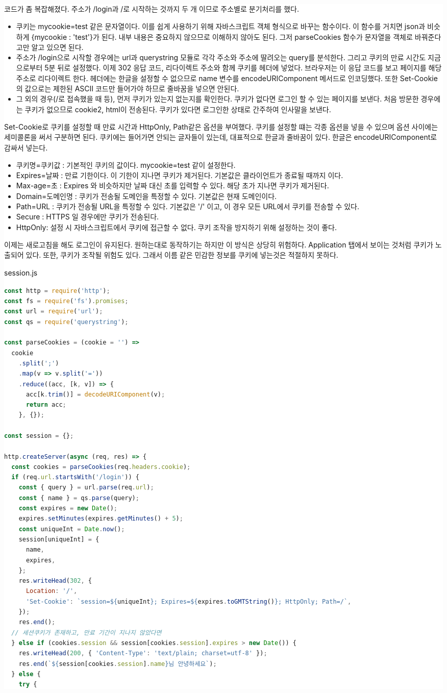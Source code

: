 코드가 좀 복잡해졌다. 주소가 /login과 /로 시작하는 것까지 두 개 이므로 주소별로 분기처리를 했다.

- 쿠키는 mycookie=test 같은 문자열이다. 이를 쉽게 사용하기 위해 자바스크립트 객체 형식으로 바꾸는 함수이다. 이 함수를 거치면 json과 비슷하게 {mycookie : 'test'}가 된다. 내부 내용은 중요하지 않으므로 이해하지 않아도 된다. 그저 parseCookies 함수가 문자열을 객체로 바꿔준다고만 알고 있으면 된다.
- 주소가 /login으로 시작할 경우에는 url과 querystring 모듈로 각각 주소와 주소에 딸려오는 query를 분석한다. 그리고 쿠키의 만료 시간도 지금으로부터 5분 뒤로 설정했다. 이제 302 응답 코드, 리다이렉트 주소와 함께 쿠키를 헤더에 넣었다. 브라우저는 이 응답 코드를 보고 페이지를 해당 주소로 리다이렉트 한다. 헤더에는 한글을 설정할 수 없으므로 name 변수를 encodeURIComponent 메서드로 인코딩했다. 또한 Set-Cookie의 값으로는 제한된 ASCII 코드만 들어가야 하므로 줄바꿈을 넣으면 안된다.
- 그 외의 경우(/로 접속했을 때 등), 먼저 쿠키가 있는지 없는지를 확인한다. 쿠키가 없다면 로그인 할 수 있는 페이지를 보낸다. 처음 방문한 경우에는 쿠키가 없으므로 cookie2, html이 전송된다. 쿠키가 있다면 로그인한 상태로 간주하여 인사말을 보낸다.

Set-Cookie로 쿠키를 설정할 때 만료 시간과 HttpOnly, Path같은 옵션을 부여했다. 쿠키를 설정할 떄는 각종 옵션을 넣을 수 있으며 옵션 사이에는 세미콜론을 써서 구분하면 된다. 쿠키에는 들어가면 안되는 글자들이 있는데, 대표적으로 한글과 줄바꿈이 있다. 한글은 encodeURIComponent로 감싸서 넣는다.

- 쿠키명=쿠키값 : 기본적인 쿠키의 값이다. mycookie=test 같이 설정한다.
- Expires=날짜 : 만료 기한이다. 이 기한이 지나면 쿠키가 제거된다. 기본값은 클라이언트가 종료될 때까지 이다.
- Max-age=초 : Expires 와 비슷하지만 날짜 대신 초를 입력할 수 있다. 해당 초가 지나면 쿠키가 제거된다.
- Domain=도메인명 : 쿠키가 전송될 도메인을 특정할 수 있다. 기본값은 현재 도메인이다.
- Path=URL : 쿠키가 전송될 URL을 특정할 수 있다. 기본값은 '/' 이고, 이 경우 모든 URL에서 쿠키를 전송할 수 있다.
- Secure : HTTPS 일 경우에만 쿠키가 전송된다.
- HttpOnly: 설정 시 자바스크립트에서 쿠키에 접근할 수 없다. 쿠키 조작을 방지하기 위해 설정하는 것이 좋다.

이제는 새로고침을 해도 로그인이 유지된다. 원하는대로 동작하기는 하지만 이 방식은 상당히 위험하다. Application 탭에서 보이는 것처럼 쿠키가 노출되어 있다. 또한, 쿠키가 조작될 위험도 있다. 그래서 이름 같은 민감한 정보를 쿠키에 넣는것은 적절하지 못하다.

session.js
```js
const http = require('http');
const fs = require('fs').promises;
const url = require('url');
const qs = require('querystring');

const parseCookies = (cookie = '') =>
  cookie
    .split(';')
    .map(v => v.split('='))
    .reduce((acc, [k, v]) => {
      acc[k.trim()] = decodeURIComponent(v);
      return acc;
    }, {});

const session = {};

http.createServer(async (req, res) => {
  const cookies = parseCookies(req.headers.cookie);
  if (req.url.startsWith('/login')) {
    const { query } = url.parse(req.url);
    const { name } = qs.parse(query);
    const expires = new Date();
    expires.setMinutes(expires.getMinutes() + 5);
    const uniqueInt = Date.now();
    session[uniqueInt] = {
      name,
      expires,
    };
    res.writeHead(302, {
      Location: '/',
      'Set-Cookie': `session=${uniqueInt}; Expires=${expires.toGMTString()}; HttpOnly; Path=/`,
    });
    res.end();
  // 세션쿠키가 존재하고, 만료 기간이 지나지 않았다면
  } else if (cookies.session && session[cookies.session].expires > new Date()) {
    res.writeHead(200, { 'Content-Type': 'text/plain; charset=utf-8' });
    res.end(`${session[cookies.session].name}님 안녕하세요`);
  } else {
    try {
```